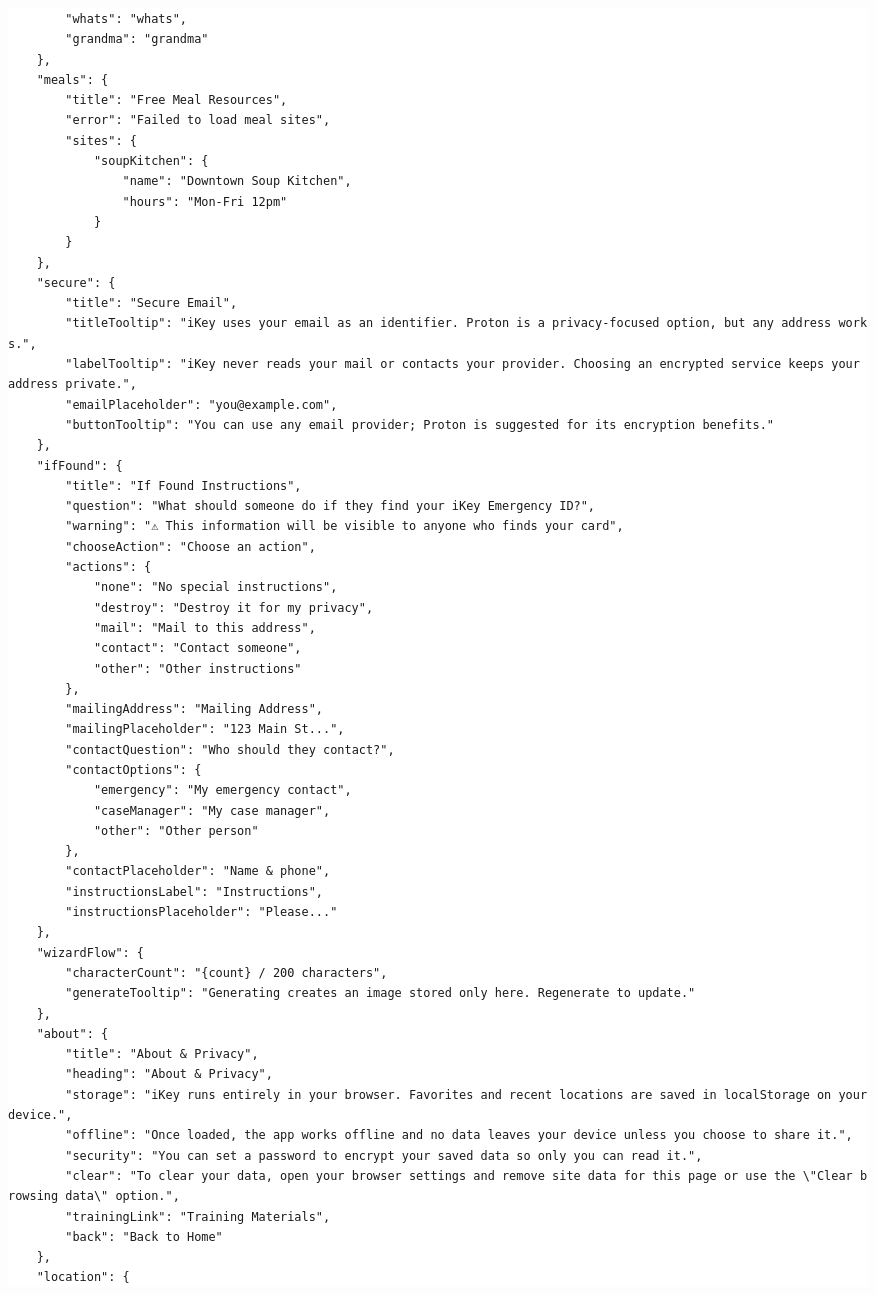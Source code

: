             "whats": "whats",
            "grandma": "grandma"
        },
        "meals": {
            "title": "Free Meal Resources",
            "error": "Failed to load meal sites",
            "sites": {
                "soupKitchen": {
                    "name": "Downtown Soup Kitchen",
                    "hours": "Mon-Fri 12pm"
                }
            }
        },
        "secure": {
            "title": "Secure Email",
            "titleTooltip": "iKey uses your email as an identifier. Proton is a privacy-focused option, but any address works.",
            "labelTooltip": "iKey never reads your mail or contacts your provider. Choosing an encrypted service keeps your address private.",
            "emailPlaceholder": "you@example.com",
            "buttonTooltip": "You can use any email provider; Proton is suggested for its encryption benefits."
        },
        "ifFound": {
            "title": "If Found Instructions",
            "question": "What should someone do if they find your iKey Emergency ID?",
            "warning": "⚠️ This information will be visible to anyone who finds your card",
            "chooseAction": "Choose an action",
            "actions": {
                "none": "No special instructions",
                "destroy": "Destroy it for my privacy",
                "mail": "Mail to this address",
                "contact": "Contact someone",
                "other": "Other instructions"
            },
            "mailingAddress": "Mailing Address",
            "mailingPlaceholder": "123 Main St...",
            "contactQuestion": "Who should they contact?",
            "contactOptions": {
                "emergency": "My emergency contact",
                "caseManager": "My case manager",
                "other": "Other person"
            },
            "contactPlaceholder": "Name & phone",
            "instructionsLabel": "Instructions",
            "instructionsPlaceholder": "Please..."
        },
        "wizardFlow": {
            "characterCount": "{count} / 200 characters",
            "generateTooltip": "Generating creates an image stored only here. Regenerate to update."
        },
        "about": {
            "title": "About & Privacy",
            "heading": "About & Privacy",
            "storage": "iKey runs entirely in your browser. Favorites and recent locations are saved in localStorage on your device.",
            "offline": "Once loaded, the app works offline and no data leaves your device unless you choose to share it.",
            "security": "You can set a password to encrypt your saved data so only you can read it.",
            "clear": "To clear your data, open your browser settings and remove site data for this page or use the \"Clear browsing data\" option.",
            "trainingLink": "Training Materials",
            "back": "Back to Home"
        },
        "location": {